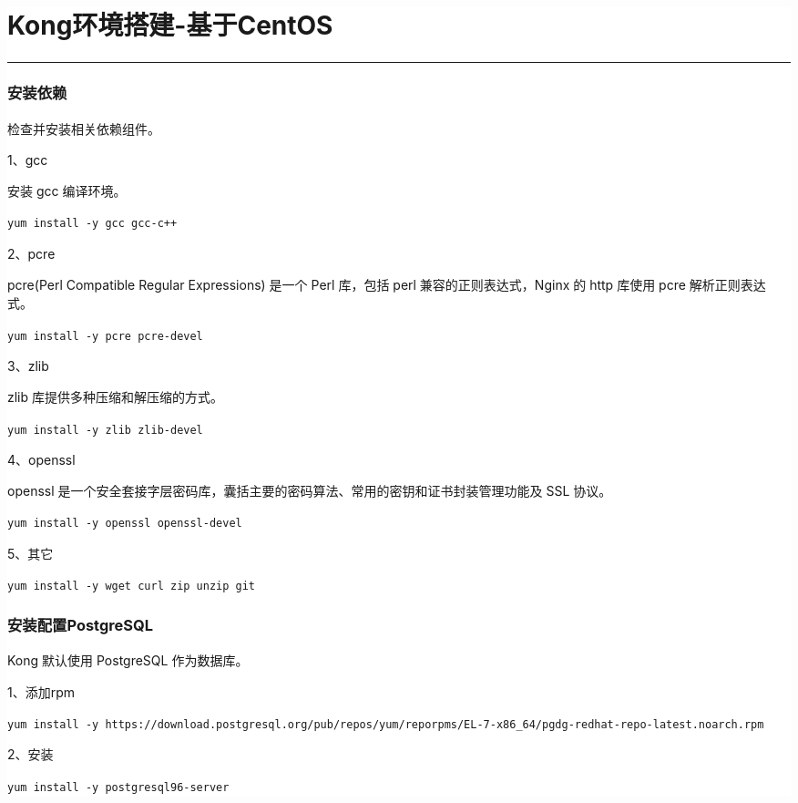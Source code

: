 # Kong环境搭建-基于CentOS

---

### 安装依赖

检查并安装相关依赖组件。

1、gcc

安装 gcc 编译环境。

~~~shell
yum install -y gcc gcc-c++
~~~

2、pcre

pcre(Perl Compatible Regular Expressions) 是一个 Perl 库，包括 perl 兼容的正则表达式，Nginx 的 http 库使用 pcre 解析正则表达式。

~~~shell
yum install -y pcre pcre-devel
~~~

3、zlib

zlib 库提供多种压缩和解压缩的方式。

~~~shell
yum install -y zlib zlib-devel
~~~

4、openssl

openssl 是一个安全套接字层密码库，囊括主要的密码算法、常用的密钥和证书封装管理功能及 SSL 协议。

~~~shell
yum install -y openssl openssl-devel
~~~

5、其它

~~~shell
yum install -y wget curl zip unzip git
~~~

### 安装配置PostgreSQL

Kong 默认使用 PostgreSQL 作为数据库。

1、添加rpm

~~~shell
yum install -y https://download.postgresql.org/pub/repos/yum/reporpms/EL-7-x86_64/pgdg-redhat-repo-latest.noarch.rpm
~~~

2、安装

~~~shell
yum install -y postgresql96-server
~~~

